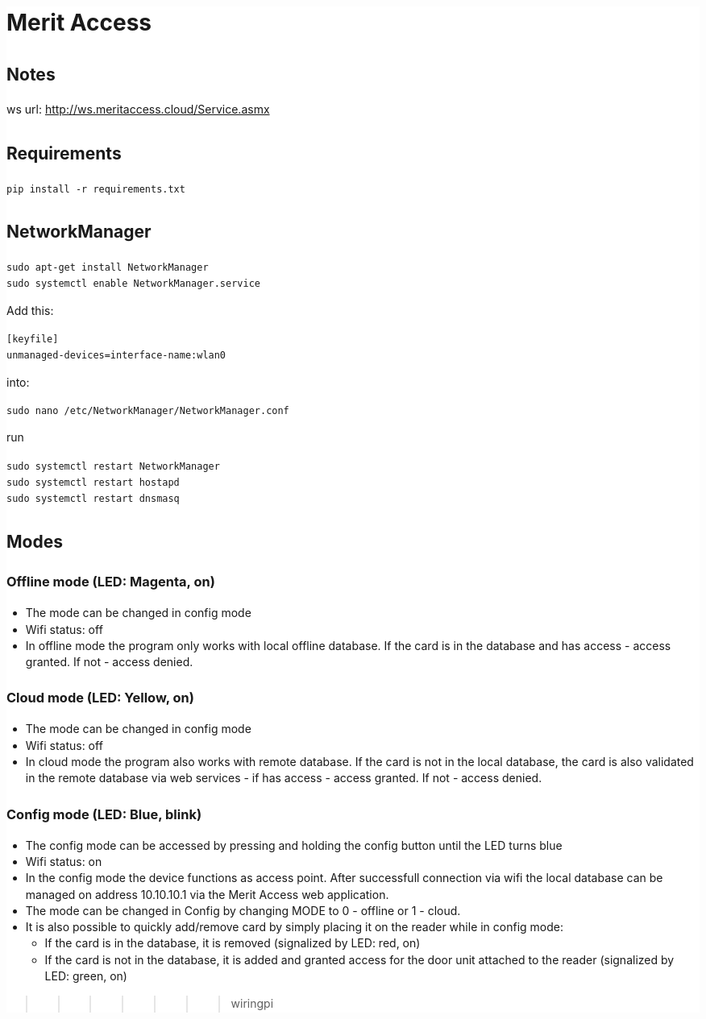 # Merit Access

## Notes
ws url: http://ws.meritaccess.cloud/Service.asmx

## Requirements
```
pip install -r requirements.txt
```

## NetworkManager
```
sudo apt-get install NetworkManager
sudo systemctl enable NetworkManager.service
```
Add this:
```
[keyfile]
unmanaged-devices=interface-name:wlan0
```
into:
```
sudo nano /etc/NetworkManager/NetworkManager.conf
```
run
```
sudo systemctl restart NetworkManager
sudo systemctl restart hostapd
sudo systemctl restart dnsmasq
```

## Modes
### Offline mode (LED: Magenta, on)
- The mode can be changed in config mode
- Wifi status: off
- In offline mode the program only works with local offline database. If the card is in the database and has access - access granted. If not - access denied.
### Cloud mode (LED: Yellow, on)
- The mode can be changed in config mode
- Wifi status: off
- In cloud mode the program also works with remote database. If the card is not in the local database, the card is also validated in the remote database via web services - if has access - access granted. If not - access denied.
### Config mode (LED: Blue, blink)
- The config mode can be accessed by pressing and holding the config button until the LED turns blue
- Wifi status: on
- In the config mode the device functions as access point. After successfull connection via wifi the local database can be managed on address 10.10.10.1 via the Merit Access web application.
- The mode can be changed in Config by changing MODE to 0 - offline or 1 - cloud.
- It is also possible to quickly add/remove card by simply placing it on the reader while in config mode:
  - If the card is in the database, it is removed (signalized by LED: red, on)
  - If the card is not in the database, it is added and granted access for the door unit attached to the reader (signalized by LED: green, on)
>>>>>>> wiringpi
